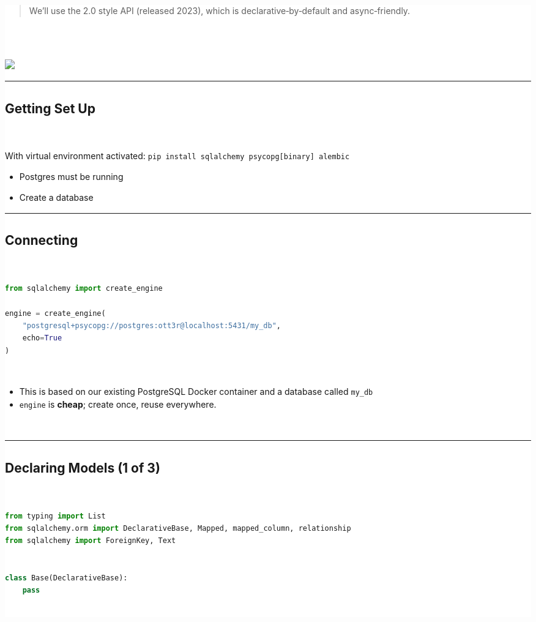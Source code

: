 > We’ll use the 2.0 style API (released 2023), which is declarative‑by‑default and async‑friendly.

<br><br>

<img src="/sqlalchemy.jpg" width="300">

---


## Getting Set Up

<br>

With virtual environment activated: `pip install sqlalchemy psycopg[binary] alembic`

- Postgres must be running 

- Create a database


---

## Connecting

<br>

```python
from sqlalchemy import create_engine

engine = create_engine(
    "postgresql+psycopg://postgres:ott3r@localhost:5431/my_db",
    echo=True
)
```

<br>

- This is based on our existing PostgreSQL Docker container and a database called `my_db`
- `engine` is **cheap**; create once, reuse everywhere.

<br>



---

## Declaring Models (1 of 3)

<br>


```python
from typing import List
from sqlalchemy.orm import DeclarativeBase, Mapped, mapped_column, relationship
from sqlalchemy import ForeignKey, Text


class Base(DeclarativeBase):
    pass
```
<br>
